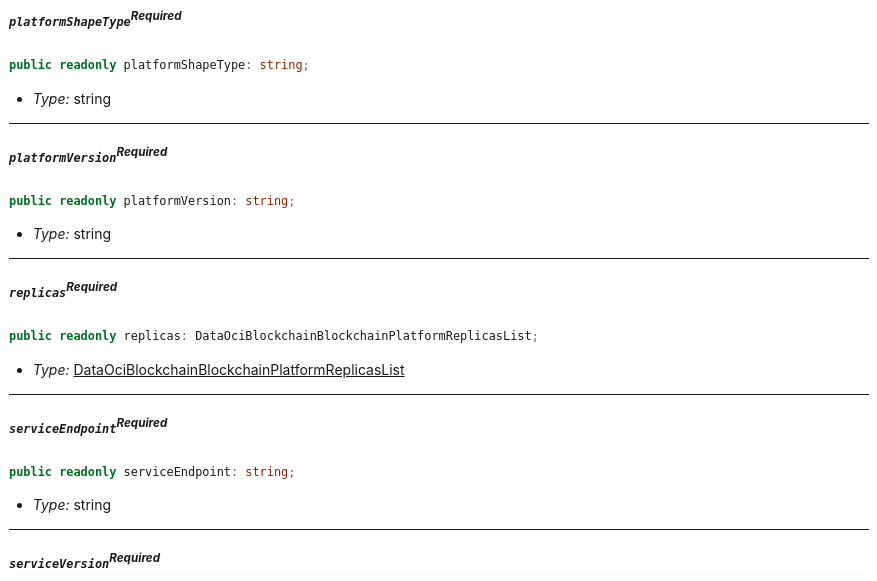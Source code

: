 ##### `platformShapeType`<sup>Required</sup> <a name="platformShapeType" id="rhizo-co-terraform-provider-oci.dataOciBlockchainBlockchainPlatform.DataOciBlockchainBlockchainPlatform.property.platformShapeType"></a>

```typescript
public readonly platformShapeType: string;
```

- *Type:* string

---

##### `platformVersion`<sup>Required</sup> <a name="platformVersion" id="rhizo-co-terraform-provider-oci.dataOciBlockchainBlockchainPlatform.DataOciBlockchainBlockchainPlatform.property.platformVersion"></a>

```typescript
public readonly platformVersion: string;
```

- *Type:* string

---

##### `replicas`<sup>Required</sup> <a name="replicas" id="rhizo-co-terraform-provider-oci.dataOciBlockchainBlockchainPlatform.DataOciBlockchainBlockchainPlatform.property.replicas"></a>

```typescript
public readonly replicas: DataOciBlockchainBlockchainPlatformReplicasList;
```

- *Type:* <a href="#rhizo-co-terraform-provider-oci.dataOciBlockchainBlockchainPlatform.DataOciBlockchainBlockchainPlatformReplicasList">DataOciBlockchainBlockchainPlatformReplicasList</a>

---

##### `serviceEndpoint`<sup>Required</sup> <a name="serviceEndpoint" id="rhizo-co-terraform-provider-oci.dataOciBlockchainBlockchainPlatform.DataOciBlockchainBlockchainPlatform.property.serviceEndpoint"></a>

```typescript
public readonly serviceEndpoint: string;
```

- *Type:* string

---

##### `serviceVersion`<sup>Required</sup> <a name="serviceVersion" id="rhizo-co-terraform-provider-oci.dataOciBlockchainBlockchainPlatform.DataOciBlockchainBlockchainPlatform.property.serviceVersion"></a>
